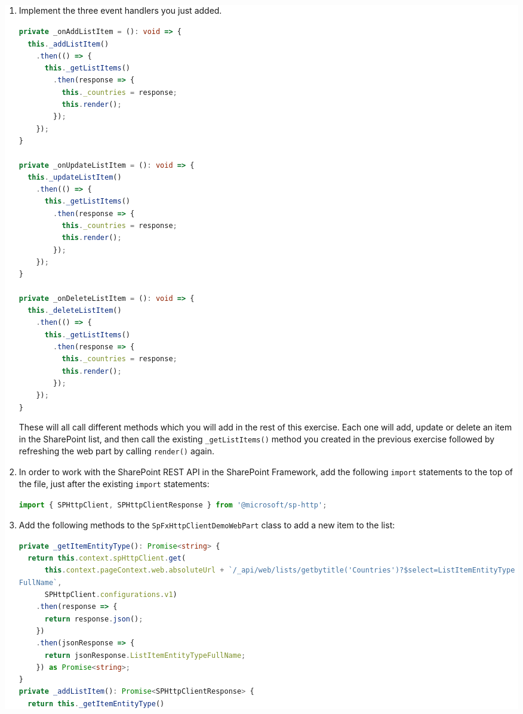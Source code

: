 1. Implement the three event handlers you just added.

    ```ts
    private _onAddListItem = (): void => {
      this._addListItem()
        .then(() => {
          this._getListItems()
            .then(response => {
              this._countries = response;
              this.render();
            });
        });
    }

    private _onUpdateListItem = (): void => {
      this._updateListItem()
        .then(() => {
          this._getListItems()
            .then(response => {
              this._countries = response;
              this.render();
            });
        });
    }

    private _onDeleteListItem = (): void => {
      this._deleteListItem()
        .then(() => {
          this._getListItems()
            .then(response => {
              this._countries = response;
              this.render();
            });
        });
    }
    ```

    These will all call different methods which you will add in the rest of this exercise. Each one will add, update or delete an item in the SharePoint list, and then call the existing `_getListItems()` method you created in the previous exercise followed by refreshing the web part by calling `render()` again.

1. In order to work with the SharePoint REST API in the SharePoint Framework, add the following `import` statements to the top of the file, just after the existing `import` statements:

    ```ts
    import { SPHttpClient, SPHttpClientResponse } from '@microsoft/sp-http';
    ```

1. Add the following methods to the `SpFxHttpClientDemoWebPart` class to add a new item to the list:

      ```ts
      private _getItemEntityType(): Promise<string> {
        return this.context.spHttpClient.get(
            this.context.pageContext.web.absoluteUrl + `/_api/web/lists/getbytitle('Countries')?$select=ListItemEntityTypeFullName`,
            SPHttpClient.configurations.v1)
          .then(response => {
            return response.json();
          })
          .then(jsonResponse => {
            return jsonResponse.ListItemEntityTypeFullName;
          }) as Promise<string>;
      }
      private _addListItem(): Promise<SPHttpClientResponse> {
        return this._getItemEntityType()